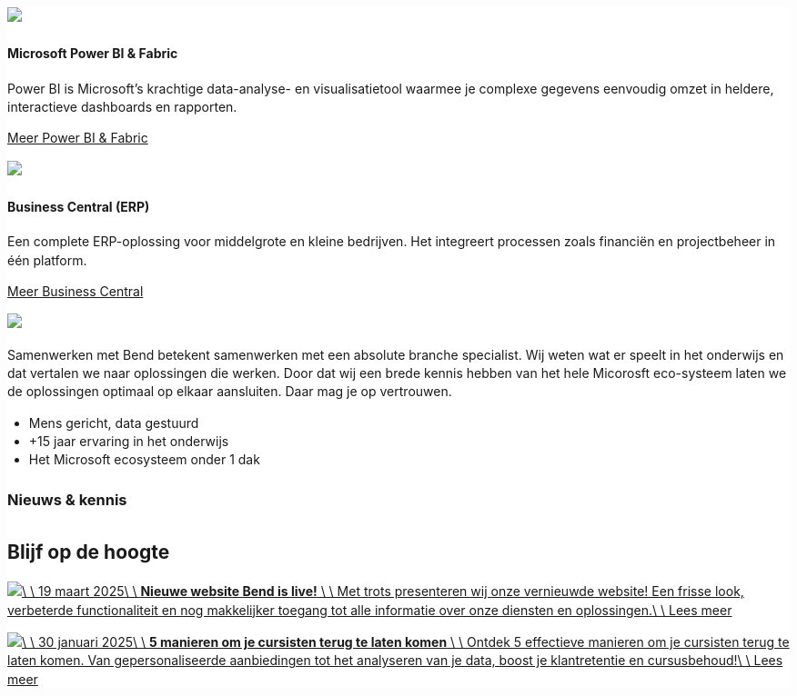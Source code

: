 ![](https://stoaxeliowebsiteprod.blob.core.windows.net/strapi-prod/assets/Inzet_home_Power_BI_Fabric_e6f253fd65.png)

#### Microsoft Power BI & Fabric

Power BI is Microsoft’s krachtige data-analyse- en visualisatietool waarmee je complexe gegevens eenvoudig omzet in heldere, interactieve dashboards en rapporten.

[Meer Power BI & Fabric](https://www.bendcrm.nl/powerbi-fabric)

![](https://stoaxeliowebsiteprod.blob.core.windows.net/strapi-prod/assets/Inzet_home_Business_Central_af5128a484.png)

#### Business Central (ERP)

Een complete ERP-oplossing voor middelgrote en kleine bedrijven. Het integreert processen zoals financiën en projectbeheer in één platform.

[Meer Business Central](https://www.bendcrm.nl/business-central)

![](https://stoaxeliowebsiteprod.blob.core.windows.net/strapi-prod/assets/large_Team_BEND_2e9170e4f8.jpg)

Samenwerken met Bend betekent samenwerken met een absolute branche specialist. Wij weten wat er speelt in het onderwijs en dat vertalen we naar oplossingen die werken. Door dat wij een brede kennis hebben van het hele Micorosft eco-systeem laten we de oplossingen optimaal op elkaar aansluiten. Daar mag je op vertrouwen.

- Mens gericht, data gestuurd
- +15 jaar ervaring in het onderwijs
- Het Microsoft ecosysteem onder 1 dak

### Nieuws & kennis

## Blijf op de hoogte

[![](https://stoaxeliowebsiteprod.blob.core.windows.net/strapi-prod/assets/Nieuwe_website_BEND_aankondiging_Linkedin_8f58b09685.jpg)\\
\\
19 maart 2025\\
\\
**Nieuwe website Bend is live!** \\
\\
Met trots presenteren wij onze vernieuwde website! Een frisse look, verbeterde functionaliteit en nog makkelijker toegang tot alle informatie over onze diensten en oplossingen.\\
\\
Lees meer](https://www.bendcrm.nl/nieuws/website-bend-live)

[![](https://stoaxeliowebsiteprod.blob.core.windows.net/strapi-prod/assets/5_manier_om_je_cusisten_terug_te_laten_komen_532c2bb05e.jpg)\\
\\
30 januari 2025\\
\\
**5 manieren om je cursisten terug te laten komen** \\
\\
Ontdek 5 effectieve manieren om je cursisten terug te laten komen. Van gepersonaliseerde aanbiedingen tot het analyseren van je data, boost je klantretentie en cursusbehoud!\\
\\
Lees meer](https://www.bendcrm.nl/nieuws/5-manieren-om-je-cursisten-terug-te-laten-komen)
